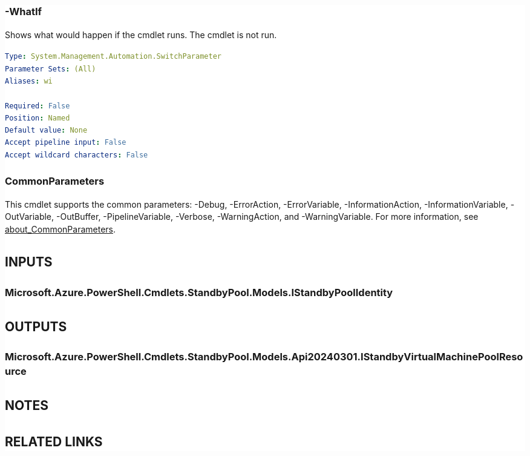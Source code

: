 ### -WhatIf
Shows what would happen if the cmdlet runs.
The cmdlet is not run.

```yaml
Type: System.Management.Automation.SwitchParameter
Parameter Sets: (All)
Aliases: wi

Required: False
Position: Named
Default value: None
Accept pipeline input: False
Accept wildcard characters: False
```

### CommonParameters
This cmdlet supports the common parameters: -Debug, -ErrorAction, -ErrorVariable, -InformationAction, -InformationVariable, -OutVariable, -OutBuffer, -PipelineVariable, -Verbose, -WarningAction, and -WarningVariable. For more information, see [about_CommonParameters](http://go.microsoft.com/fwlink/?LinkID=113216).

## INPUTS

### Microsoft.Azure.PowerShell.Cmdlets.StandbyPool.Models.IStandbyPoolIdentity

## OUTPUTS

### Microsoft.Azure.PowerShell.Cmdlets.StandbyPool.Models.Api20240301.IStandbyVirtualMachinePoolResource

## NOTES

## RELATED LINKS

